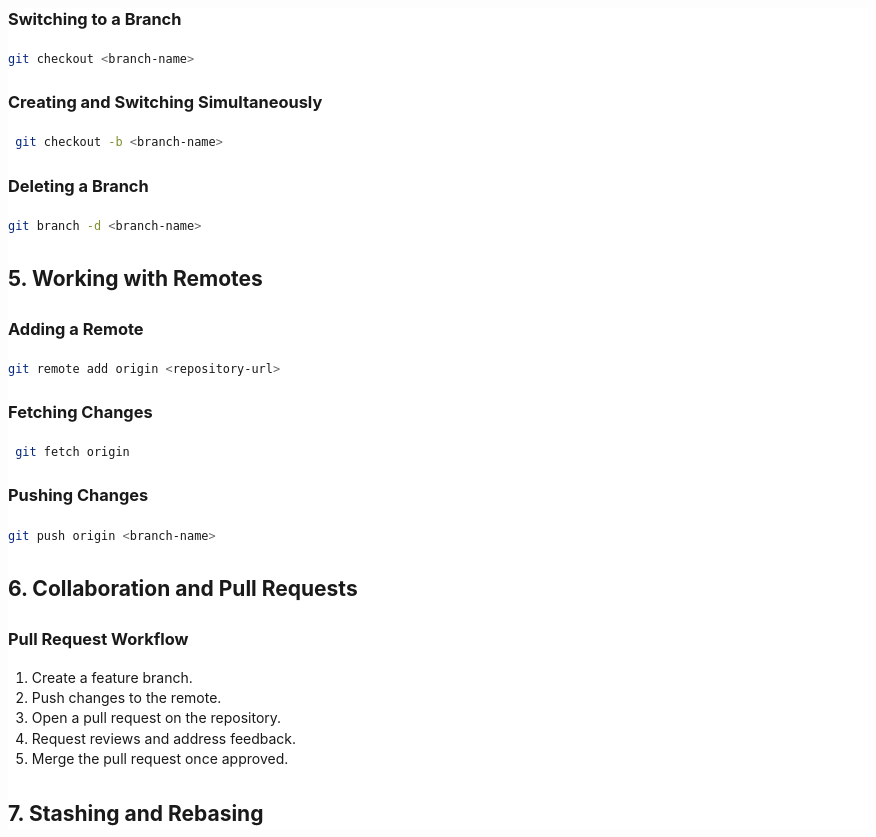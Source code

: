### Switching to a Branch

```bash
git checkout <branch-name>
```

### Creating and Switching Simultaneously

```bash
 git checkout -b <branch-name>
```

### Deleting a Branch

```bash
git branch -d <branch-name>

```

## 5. Working with Remotes

### Adding a Remote

```bash
git remote add origin <repository-url>
```

### Fetching Changes

```bash
 git fetch origin

```

### Pushing Changes

```bash
git push origin <branch-name>

```

## 6. Collaboration and Pull Requests

### Pull Request Workflow

1. Create a feature branch.
2. Push changes to the remote.
3. Open a pull request on the repository.
4. Request reviews and address feedback.
5. Merge the pull request once approved.

## 7. Stashing and Rebasing
